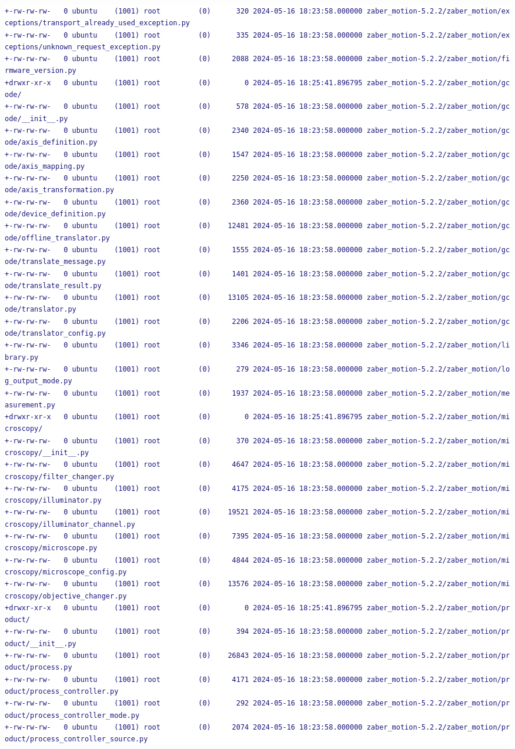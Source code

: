 ```diff
+-rw-rw-rw-   0 ubuntu    (1001) root         (0)      320 2024-05-16 18:23:58.000000 zaber_motion-5.2.2/zaber_motion/exceptions/transport_already_used_exception.py
+-rw-rw-rw-   0 ubuntu    (1001) root         (0)      335 2024-05-16 18:23:58.000000 zaber_motion-5.2.2/zaber_motion/exceptions/unknown_request_exception.py
+-rw-rw-rw-   0 ubuntu    (1001) root         (0)     2088 2024-05-16 18:23:58.000000 zaber_motion-5.2.2/zaber_motion/firmware_version.py
+drwxr-xr-x   0 ubuntu    (1001) root         (0)        0 2024-05-16 18:25:41.896795 zaber_motion-5.2.2/zaber_motion/gcode/
+-rw-rw-rw-   0 ubuntu    (1001) root         (0)      578 2024-05-16 18:23:58.000000 zaber_motion-5.2.2/zaber_motion/gcode/__init__.py
+-rw-rw-rw-   0 ubuntu    (1001) root         (0)     2340 2024-05-16 18:23:58.000000 zaber_motion-5.2.2/zaber_motion/gcode/axis_definition.py
+-rw-rw-rw-   0 ubuntu    (1001) root         (0)     1547 2024-05-16 18:23:58.000000 zaber_motion-5.2.2/zaber_motion/gcode/axis_mapping.py
+-rw-rw-rw-   0 ubuntu    (1001) root         (0)     2250 2024-05-16 18:23:58.000000 zaber_motion-5.2.2/zaber_motion/gcode/axis_transformation.py
+-rw-rw-rw-   0 ubuntu    (1001) root         (0)     2360 2024-05-16 18:23:58.000000 zaber_motion-5.2.2/zaber_motion/gcode/device_definition.py
+-rw-rw-rw-   0 ubuntu    (1001) root         (0)    12481 2024-05-16 18:23:58.000000 zaber_motion-5.2.2/zaber_motion/gcode/offline_translator.py
+-rw-rw-rw-   0 ubuntu    (1001) root         (0)     1555 2024-05-16 18:23:58.000000 zaber_motion-5.2.2/zaber_motion/gcode/translate_message.py
+-rw-rw-rw-   0 ubuntu    (1001) root         (0)     1401 2024-05-16 18:23:58.000000 zaber_motion-5.2.2/zaber_motion/gcode/translate_result.py
+-rw-rw-rw-   0 ubuntu    (1001) root         (0)    13105 2024-05-16 18:23:58.000000 zaber_motion-5.2.2/zaber_motion/gcode/translator.py
+-rw-rw-rw-   0 ubuntu    (1001) root         (0)     2206 2024-05-16 18:23:58.000000 zaber_motion-5.2.2/zaber_motion/gcode/translator_config.py
+-rw-rw-rw-   0 ubuntu    (1001) root         (0)     3346 2024-05-16 18:23:58.000000 zaber_motion-5.2.2/zaber_motion/library.py
+-rw-rw-rw-   0 ubuntu    (1001) root         (0)      279 2024-05-16 18:23:58.000000 zaber_motion-5.2.2/zaber_motion/log_output_mode.py
+-rw-rw-rw-   0 ubuntu    (1001) root         (0)     1937 2024-05-16 18:23:58.000000 zaber_motion-5.2.2/zaber_motion/measurement.py
+drwxr-xr-x   0 ubuntu    (1001) root         (0)        0 2024-05-16 18:25:41.896795 zaber_motion-5.2.2/zaber_motion/microscopy/
+-rw-rw-rw-   0 ubuntu    (1001) root         (0)      370 2024-05-16 18:23:58.000000 zaber_motion-5.2.2/zaber_motion/microscopy/__init__.py
+-rw-rw-rw-   0 ubuntu    (1001) root         (0)     4647 2024-05-16 18:23:58.000000 zaber_motion-5.2.2/zaber_motion/microscopy/filter_changer.py
+-rw-rw-rw-   0 ubuntu    (1001) root         (0)     4175 2024-05-16 18:23:58.000000 zaber_motion-5.2.2/zaber_motion/microscopy/illuminator.py
+-rw-rw-rw-   0 ubuntu    (1001) root         (0)    19521 2024-05-16 18:23:58.000000 zaber_motion-5.2.2/zaber_motion/microscopy/illuminator_channel.py
+-rw-rw-rw-   0 ubuntu    (1001) root         (0)     7395 2024-05-16 18:23:58.000000 zaber_motion-5.2.2/zaber_motion/microscopy/microscope.py
+-rw-rw-rw-   0 ubuntu    (1001) root         (0)     4844 2024-05-16 18:23:58.000000 zaber_motion-5.2.2/zaber_motion/microscopy/microscope_config.py
+-rw-rw-rw-   0 ubuntu    (1001) root         (0)    13576 2024-05-16 18:23:58.000000 zaber_motion-5.2.2/zaber_motion/microscopy/objective_changer.py
+drwxr-xr-x   0 ubuntu    (1001) root         (0)        0 2024-05-16 18:25:41.896795 zaber_motion-5.2.2/zaber_motion/product/
+-rw-rw-rw-   0 ubuntu    (1001) root         (0)      394 2024-05-16 18:23:58.000000 zaber_motion-5.2.2/zaber_motion/product/__init__.py
+-rw-rw-rw-   0 ubuntu    (1001) root         (0)    26843 2024-05-16 18:23:58.000000 zaber_motion-5.2.2/zaber_motion/product/process.py
+-rw-rw-rw-   0 ubuntu    (1001) root         (0)     4171 2024-05-16 18:23:58.000000 zaber_motion-5.2.2/zaber_motion/product/process_controller.py
+-rw-rw-rw-   0 ubuntu    (1001) root         (0)      292 2024-05-16 18:23:58.000000 zaber_motion-5.2.2/zaber_motion/product/process_controller_mode.py
+-rw-rw-rw-   0 ubuntu    (1001) root         (0)     2074 2024-05-16 18:23:58.000000 zaber_motion-5.2.2/zaber_motion/product/process_controller_source.py
```